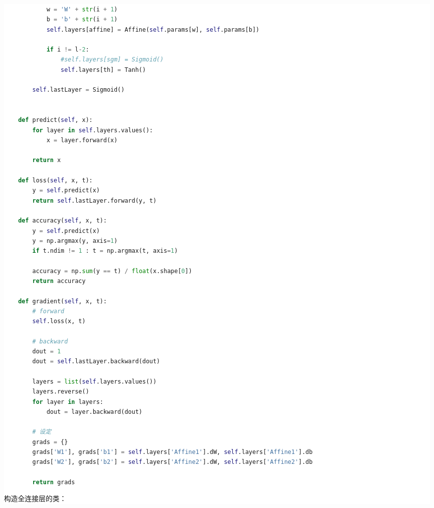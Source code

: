 ```python
            w = 'W' + str(i + 1)
            b = 'b' + str(i + 1)
            self.layers[affine] = Affine(self.params[w], self.params[b])

            if i != l-2:
                #self.layers[sgm] = Sigmoid()
                self.layers[th] = Tanh()

        self.lastLayer = Sigmoid()

        
    def predict(self, x):
        for layer in self.layers.values():
            x = layer.forward(x)
        
        return x
        
    def loss(self, x, t):
        y = self.predict(x)
        return self.lastLayer.forward(y, t)
    
    def accuracy(self, x, t):
        y = self.predict(x)
        y = np.argmax(y, axis=1)
        if t.ndim != 1 : t = np.argmax(t, axis=1)
        
        accuracy = np.sum(y == t) / float(x.shape[0])
        return accuracy
        
    def gradient(self, x, t):
        # forward
        self.loss(x, t)

        # backward
        dout = 1
        dout = self.lastLayer.backward(dout)
        
        layers = list(self.layers.values())
        layers.reverse()
        for layer in layers:
            dout = layer.backward(dout)

        # 设定
        grads = {}
        grads['W1'], grads['b1'] = self.layers['Affine1'].dW, self.layers['Affine1'].db
        grads['W2'], grads['b2'] = self.layers['Affine2'].dW, self.layers['Affine2'].db

        return grads
```

构造全连接层的类：
